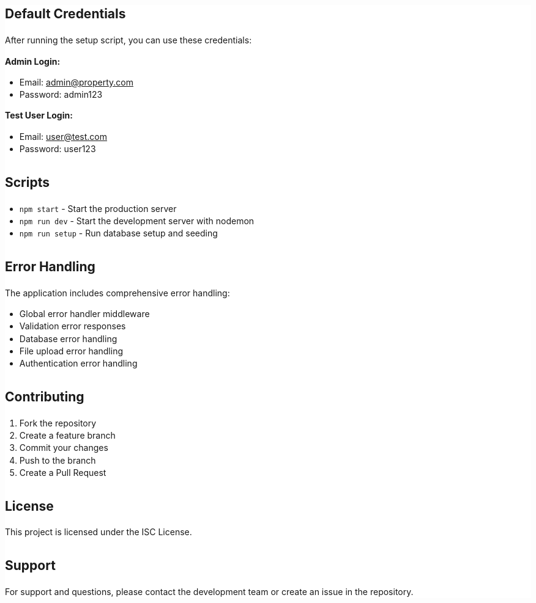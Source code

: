 ## Default Credentials

After running the setup script, you can use these credentials:

**Admin Login:**
- Email: admin@property.com
- Password: admin123

**Test User Login:**
- Email: user@test.com
- Password: user123

## Scripts

- `npm start` - Start the production server
- `npm run dev` - Start the development server with nodemon
- `npm run setup` - Run database setup and seeding

## Error Handling

The application includes comprehensive error handling:
- Global error handler middleware
- Validation error responses
- Database error handling
- File upload error handling
- Authentication error handling

## Contributing

1. Fork the repository
2. Create a feature branch
3. Commit your changes
4. Push to the branch
5. Create a Pull Request

## License

This project is licensed under the ISC License.

## Support

For support and questions, please contact the development team or create an issue in the repository.
